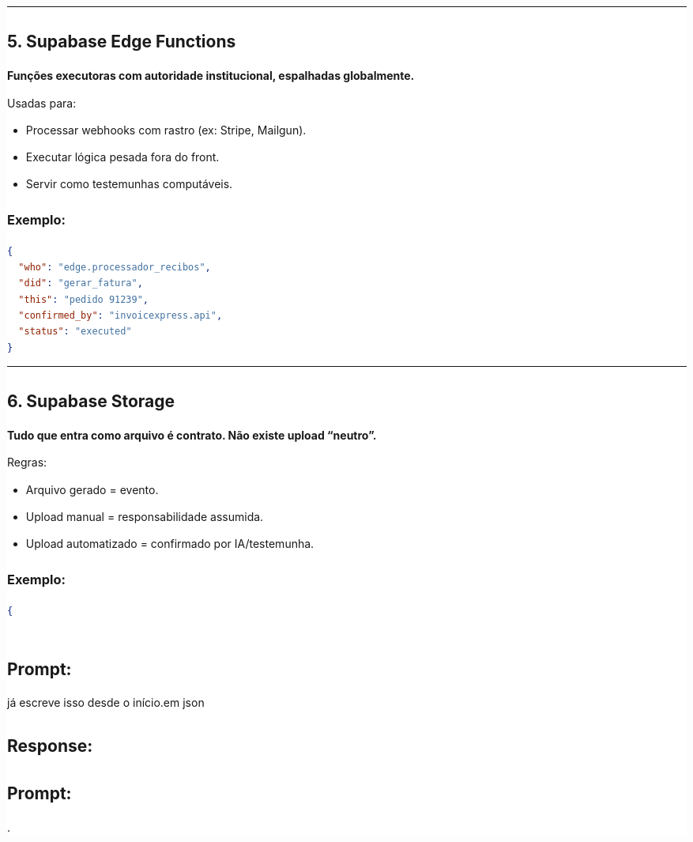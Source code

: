 * * *

5\. Supabase **Edge Functions**
-------------------------------

**Funções executoras com autoridade institucional, espalhadas globalmente.**

Usadas para:

*   Processar webhooks com rastro (ex: Stripe, Mailgun).
    
*   Executar lógica pesada fora do front.
    
*   Servir como testemunhas computáveis.
    

### Exemplo:

```json
{
  "who": "edge.processador_recibos",
  "did": "gerar_fatura",
  "this": "pedido 91239",
  "confirmed_by": "invoicexpress.api",
  "status": "executed"
}
```

* * *

6\. Supabase **Storage**
------------------------

**Tudo que entra como arquivo é contrato. Não existe upload “neutro”.**

Regras:

*   Arquivo gerado = evento.
    
*   Upload manual = responsabilidade assumida.
    
*   Upload automatizado = confirmado por IA/testemunha.
    

### Exemplo:

```json
{
 
```

## Prompt:
já escreve isso desde o início.em json

## Response:


## Prompt:
.
